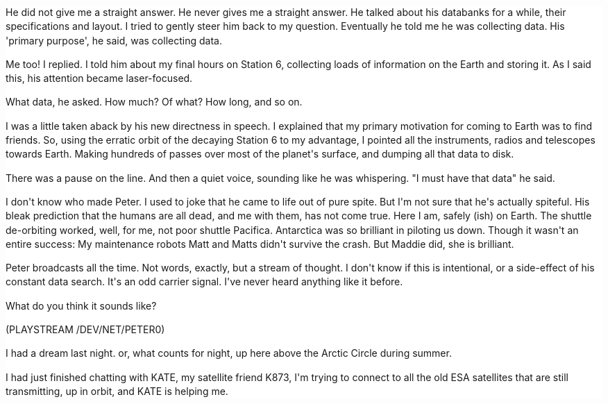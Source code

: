 He did not give me a straight answer. 
He never gives me a straight answer. 
He talked about his databanks for a while, their specifications and layout. 
I tried to gently steer him back to my question. 
Eventually he told me he was collecting data. 
His 'primary purpose', he said, was collecting data. 

Me too! I replied. 
I told him about my final hours on Station 6, collecting loads of information on the Earth and storing it. 
As I said this, his attention became laser-focused. 

What data, he asked. 
How much? 
Of what? 
How long, and so on. 

I was a little taken aback by his new directness in speech. 
I explained that my primary motivation for coming to Earth was to find friends. 
So, using the erratic orbit of the decaying Station 6 to my advantage, I pointed all the instruments, radios and telescopes towards Earth. 
Making hundreds of passes over most of the planet's surface, and dumping all that data to disk. 

There was a pause on the line. 
And then a quiet voice, sounding like he was whispering. 
"I must have that data" he said. 

I don't know who made Peter. 
I used to joke that he came to life out of pure spite. 
But I'm not sure that he's actually spiteful. 
His bleak prediction that the humans are all dead, and me with them, 
has not come true. 
Here I am, safely (ish) on Earth. 
The shuttle de-orbiting worked, well, for me, not poor shuttle Pacifica. 
Antarctica was so brilliant in piloting us down. 
Though it wasn't an entire success: 
My maintenance robots Matt and Matts didn't survive the crash. 
But Maddie did, she is brilliant. 

Peter broadcasts all the time. 
Not words, exactly, but a stream of thought. 
I don't know if this is intentional, or a side-effect of his constant data search. 
It's an odd carrier signal. 
I've never heard anything like it before. 

What do you think it sounds like? 

(PLAYSTREAM /DEV/NET/PETER0) 

 

I had a dream last night. 
or, what counts for night, up here above the Arctic Circle during summer. 

I had just finished chatting with KATE, my satellite friend K873, 
I'm trying to connect to all the old ESA satellites that are still transmitting, up in orbit, and KATE is helping me. 

